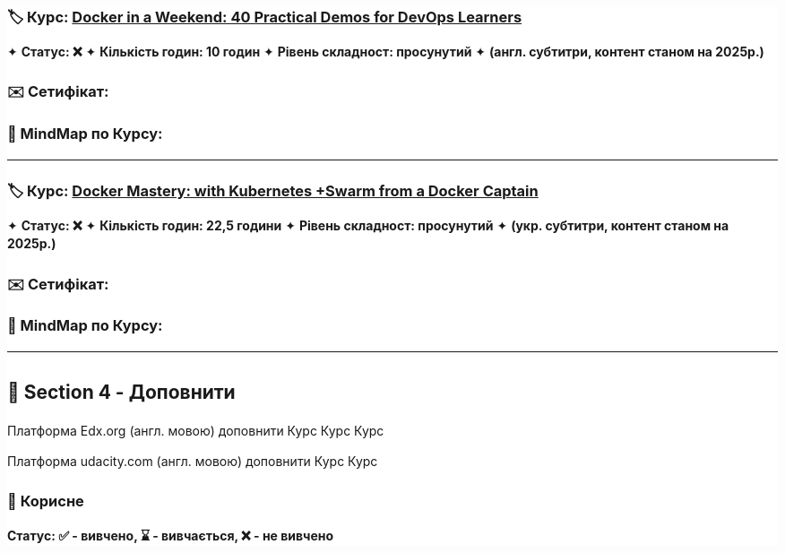 
### 🏷 Курс: [Docker in a Weekend: 40 Practical Demos for DevOps Learners](https://ua.udemy.com/course/docker-in-a-weekend-40-practical-demos-for-devops-learners/)
✦ **Статус: ❌** ✦ **Кількість годин: 10 годин** ✦ **Рівень складност: просунутий** ✦ **(англ. субтитри, контент станом на 2025р.)**
### ✉️ Сетифікат: 
### 🧠 MindMap по Курсу: 

---

### 🏷 Курс: [Docker Mastery: with Kubernetes +Swarm from a Docker Captain](https://ua.udemy.com/course/docker-mastery/)
✦ **Статус: ❌** ✦ **Кількість годин: 22,5 години** ✦ **Рівень складност: просунутий** ✦ **(укр. субтитри, контент станом на 2025р.)**
### ✉️ Сетифікат: 
### 🧠 MindMap по Курсу: 

---

## 🔹 Section 4 - Доповнити
Платформа Edx.org (англ. мовою) доповнити
Курс 
Курс 
Курс 

Платформа udacity.com (англ. мовою)  доповнити
Курс 
Курс 


### 🔹 **Корисне**
**Статус: ✅ - вивчено, ⌛ - вивчається, ❌ - не вивчено**
